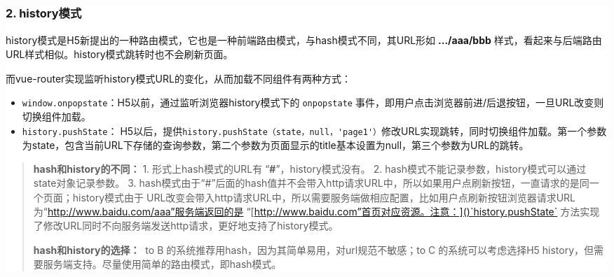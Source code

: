 ### 2. history模式

​	history模式是H5新提出的一种路由模式，它也是一种前端路由模式，与hash模式不同，其URL形如 **.../aaa/bbb** 样式，看起来与后端路由URL样式相似。history模式跳转时也不会刷新页面。

​	而vue-router实现监听history模式URL的变化，从而加载不同组件有两种方式：

- `window.onpopstate`：H5以前，通过监听浏览器history模式下的 `onpopstate` 事件，即用户点击浏览器前进/后退按钮，一旦URL改变则切换组件加载。
- `history.pushState`： H5以后，提供`history.pushState（state，null，'page1'）`修改URL实现跳转，同时切换组件加载。第一个参数为state，包含当前URL下存储的查询参数，第二个参数为页面显示的title基本设置为null，第三个参数为URL的跳转。

> **hash和history的不同：**
> &#x20; 1\. 形式上hash模式的URL有 “**#**”，history模式没有。
> &#x20; 2\. hash模式不能记录参数，history模式可以通过state对象记录参数。
> &#x20; 3\. hash模式由于“#”后面的hash值并不会带入http请求URL中，所以如果用户点刷新按钮，一直请求的是同一个页面；history模式由于 URL改变会带入http请求URL中，所以需要服务端做相应配置，比如用户点刷新按钮浏览器请求URL为“<http://www.baidu.com/aaa”服务端返回的是> “[http://www.baidu.com”首页对应资源。注意：]()`history.pushState` 方法实现了修改URL同时不向服务端发送http请求，更好地支持了history模式。
>
> **hash和history的选择：**
> ​	to B 的系统推荐用hash，因为其简单易用，对url规范不敏感；to C 的系统可以考虑选择H5 history，但需要服务端支持。尽量使用简单的路由模式，即hash模式。
